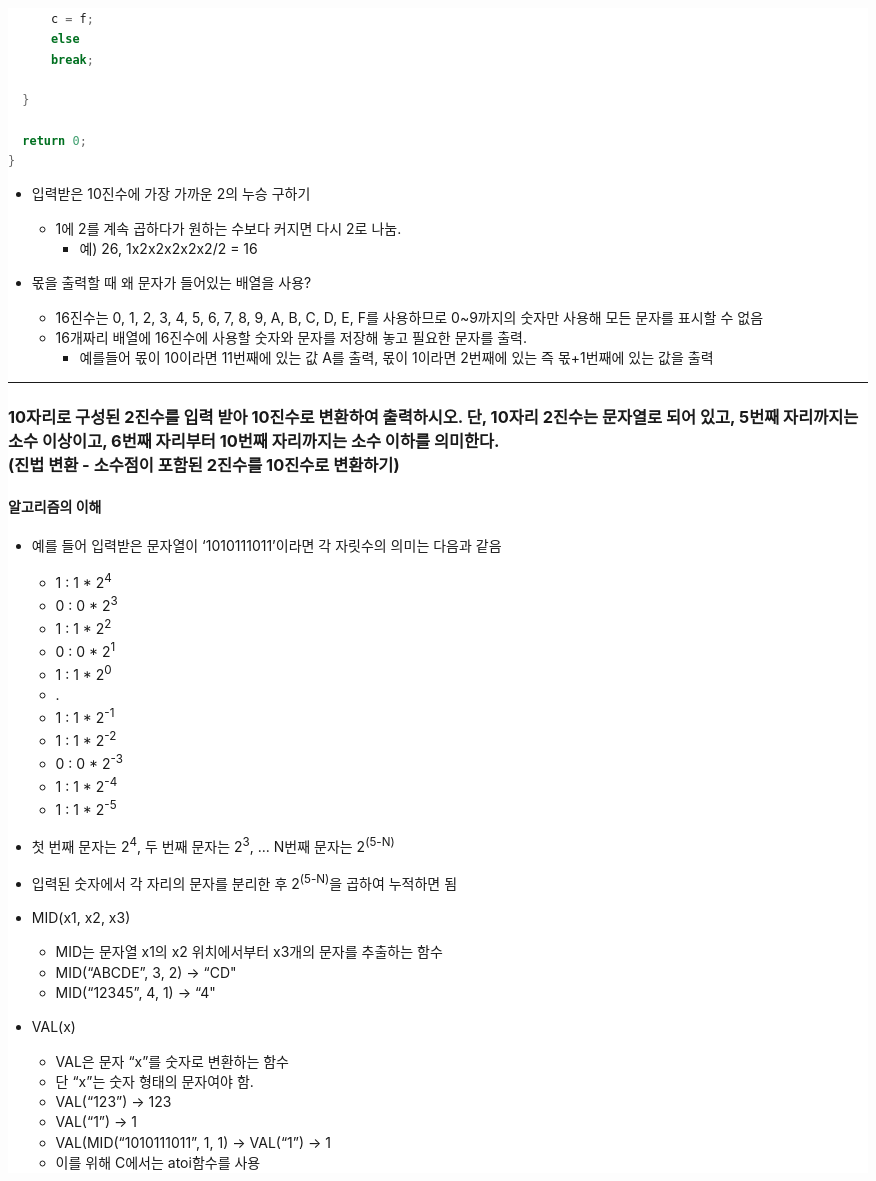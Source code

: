 ~~~cpp
      c = f;      
      else
      break;

  }

  return 0;
}
~~~

* 입력받은 10진수에 가장 가까운 2의 누승 구하기
    * 1에 2를 계속 곱하다가 원하는 수보다 커지면 다시 2로 나눔.
        * 예) 26, 1x2x2x2x2x2/2 = 16

* 몫을 출력할 때 왜 문자가 들어있는 배열을 사용?
    * 16진수는 0, 1, 2, 3, 4, 5, 6, 7, 8, 9, A, B, C, D, E, F를 사용하므로 0~9까지의 숫자만 사용해 모든 문자를 표시할 수 없음
    * 16개짜리 배열에 16진수에 사용할 숫자와 문자를 저장해 놓고 필요한 문자를 출력.
        * 예를들어 몫이 10이라면 11번째에 있는 값 A를 출력, 몫이 1이라면 2번째에 있는 즉 몫+1번째에 있는 값을 출력

<hr>



### 10자리로 구성된 2진수를 입력 받아 10진수로 변환하여 출력하시오. 단, 10자리 2진수는 문자열로 되어 있고, 5번째 자리까지는 소수 이상이고, 6번째 자리부터 10번째 자리까지는 소수 이하를 의미한다.<br>(진법 변환 - 소수점이 포함된 2진수를 10진수로 변환하기)

#### 알고리즘의 이해
* 예를 들어 입력받은 문자열이 ‘1010111011’이라면 각 자릿수의 의미는 다음과 같음
  * 1 : 1 * 2<sup>4</sup><br> 
  * 0 : 0 * 2<sup>3</sup><br>
  * 1 : 1 * 2<sup>2</sup><br>
  * 0 : 0 * 2<sup>1</sup><br>
  * 1 : 1 * 2<sup>0</sup><br>
  * .<br>
  * 1 : 1 * 2<sup>-1</sup><br>
  * 1 : 1 * 2<sup>-2</sup><br>
  * 0 : 0 * 2<sup>-3</sup><br>
  * 1 : 1 * 2<sup>-4</sup><br>
  * 1 : 1 * 2<sup>-5</sup><br>
* 첫 번째 문자는 2<sup>4</sup>, 두 번째 문자는 2<sup>3</sup>, ... N번째 문자는 2<sup>(5-N)</sup>
* 입력된 숫자에서 각 자리의 문자를 분리한 후 2<sup>(5-N)</sup>을 곱하여 누적하면 됨

* MID(x1, x2, x3)
    * MID는 문자열  x1의 x2 위치에서부터 x3개의 문자를 추출하는 함수
    * MID(“ABCDE”, 3, 2) -> “CD"
    * MID(“12345”, 4, 1) -> “4"
* VAL(x)
    * VAL은 문자 “x”를 숫자로 변환하는 함수
    * 단 “x”는 숫자 형태의 문자여야 함.
    * VAL(“123”) -> 123
    * VAL(“1”) -> 1
    * VAL(MID(“1010111011”, 1, 1) -> VAL(“1”) -> 1
    * 이를 위해 C에서는 atoi함수를 사용
